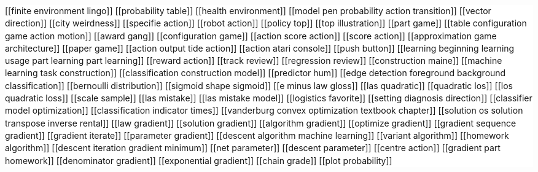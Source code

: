 [[finite environment lingo]]
[[probability table]]
[[health environment]]
[[model pen probability action transition]]
[[vector direction]]
[[city weirdness]]
[[specifie action]]
[[robot action]]
[[policy top]]
[[top illustration]]
[[part game]]
[[table configuration game action motion]]
[[award gang]]
[[configuration game]]
[[action score action]]
[[score action]]
[[approximation game architecture]]
[[paper game]]
[[action output tide action]]
[[action atari console]]
[[push button]]
[[learning beginning learning usage part learning part learning]]
[[reward action]]
[[track review]]
[[regression review]]
[[construction maine]]
[[machine learning task construction]]
[[classification construction model]]
[[predictor hum]]
[[edge detection foreground background classification]]
[[bernoulli distribution]]
[[sigmoid shape sigmoid]]
[[e minus law gloss]]
[[las quadratic]]
[[quadratic los]]
[[los quadratic loss]]
[[scale sample]]
[[las mistake]]
[[las mistake model]]
[[logistics favorite]]
[[setting diagnosis direction]]
[[classifier model optimization]]
[[classification indicator times]]
[[vanderburg convex optimization textbook chapter]]
[[solution os solution transpose inverse rental]]
[[law gradient]]
[[solution gradient]]
[[algorithm gradient]]
[[optimize gradient]]
[[gradient sequence gradient]]
[[gradient iterate]]
[[parameter gradient]]
[[descent algorithm machine learning]]
[[variant algorithm]]
[[homework algorithm]]
[[descent iteration gradient minimum]]
[[net parameter]]
[[descent parameter]]
[[centre action]]
[[gradient part homework]]
[[denominator gradient]]
[[exponential gradient]]
[[chain grade]]
[[plot probability]]